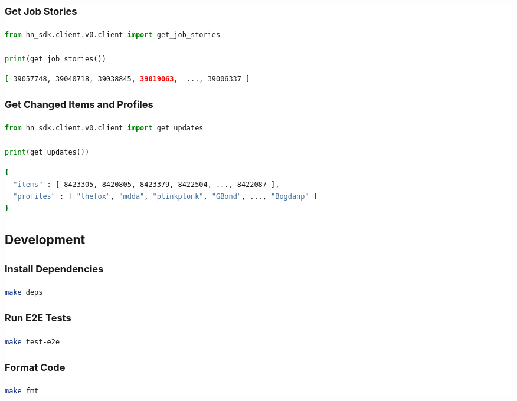 ### Get Job Stories
```python
from hn_sdk.client.v0.client import get_job_stories

print(get_job_stories())
```
```sh
[ 39057748, 39040718, 39038845, 39019063,  ..., 39006337 ]
```

### Get Changed Items and Profiles
```python
from hn_sdk.client.v0.client import get_updates

print(get_updates())
```
```sh
{
  "items" : [ 8423305, 8420805, 8423379, 8422504, ..., 8422087 ],
  "profiles" : [ "thefox", "mdda", "plinkplonk", "GBond", ..., "Bogdanp" ]
}
```

## Development

### Install Dependencies
```sh
make deps
```

### Run E2E Tests
```sh
make test-e2e
```

### Format Code
```sh
make fmt
```